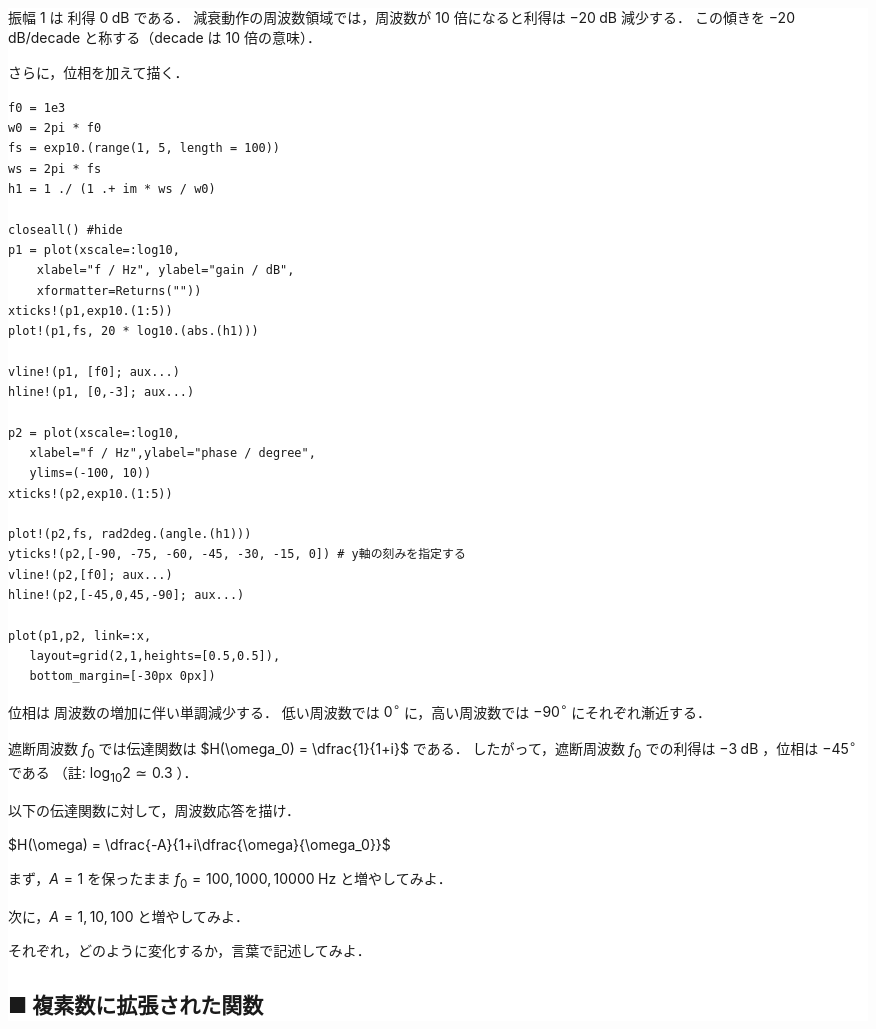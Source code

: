 振幅 $1$ は 利得 $0\;\mathrm{dB}$ である．
減衰動作の周波数領域では，周波数が $10$ 倍になると利得は $-20\;\mathrm{dB}$ 減少する．
この傾きを $-20\;\mathrm{dB}/\mathrm{decade}$ と称する（decade は $10$ 倍の意味）．

さらに，位相を加えて描く．

```@example ch014
f0 = 1e3
w0 = 2pi * f0
fs = exp10.(range(1, 5, length = 100))
ws = 2pi * fs
h1 = 1 ./ (1 .+ im * ws / w0)

closeall() #hide
p1 = plot(xscale=:log10, 
    xlabel="f / Hz", ylabel="gain / dB",
    xformatter=Returns(""))
xticks!(p1,exp10.(1:5))
plot!(p1,fs, 20 * log10.(abs.(h1)))

vline!(p1, [f0]; aux...)
hline!(p1, [0,-3]; aux...)

p2 = plot(xscale=:log10, 
   xlabel="f / Hz",ylabel="phase / degree",
   ylims=(-100, 10))
xticks!(p2,exp10.(1:5))

plot!(p2,fs, rad2deg.(angle.(h1)))
yticks!(p2,[-90, -75, -60, -45, -30, -15, 0]) # y軸の刻みを指定する
vline!(p2,[f0]; aux...)
hline!(p2,[-45,0,45,-90]; aux...)

plot(p1,p2, link=:x,
   layout=grid(2,1,heights=[0.5,0.5]), 
   bottom_margin=[-30px 0px])
```

位相は 周波数の増加に伴い単調減少する． 低い周波数では $0^{\circ}$ に，高い周波数では $-90^{\circ}$ にそれぞれ漸近する．

遮断周波数 $f_0$ では伝達関数は $H(\omega_0) = \dfrac{1}{1+i}$ である．
したがって，遮断周波数 $f_0$ での利得は $-3\;\mathrm{dB}$ ，位相は $-45^{\circ}$ である
（註: $\log_{10} 2 \simeq 0.3$ ）．


以下の伝達関数に対して，周波数応答を描け．

$H(\omega) = \dfrac{-A}{1+i\dfrac{\omega}{\omega_0}}$

まず，$A = 1$ を保ったまま $f_0 = 100, 1000, 10000\;\mathrm{Hz}$ と増やしてみよ．

次に，$A = 1, 10, 100$ と増やしてみよ．

それぞれ，どのように変化するか，言葉で記述してみよ．


## ■ 複素数に拡張された関数
